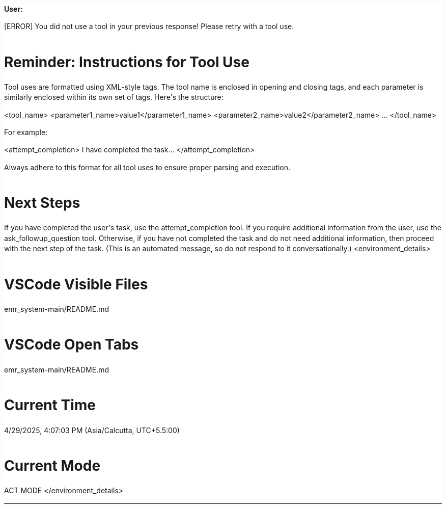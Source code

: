 
**User:**

[ERROR] You did not use a tool in your previous response! Please retry with a tool use.

# Reminder: Instructions for Tool Use

Tool uses are formatted using XML-style tags. The tool name is enclosed in opening and closing tags, and each parameter is similarly enclosed within its own set of tags. Here's the structure:

<tool_name>
<parameter1_name>value1</parameter1_name>
<parameter2_name>value2</parameter2_name>
...
</tool_name>

For example:

<attempt_completion>
<result>
I have completed the task...
</result>
</attempt_completion>

Always adhere to this format for all tool uses to ensure proper parsing and execution.

# Next Steps

If you have completed the user's task, use the attempt_completion tool. 
If you require additional information from the user, use the ask_followup_question tool. 
Otherwise, if you have not completed the task and do not need additional information, then proceed with the next step of the task. 
(This is an automated message, so do not respond to it conversationally.)
<environment_details>
# VSCode Visible Files
emr_system-main/README.md

# VSCode Open Tabs
emr_system-main/README.md

# Current Time
4/29/2025, 4:07:03 PM (Asia/Calcutta, UTC+5.5:00)

# Current Mode
ACT MODE
</environment_details>

---
